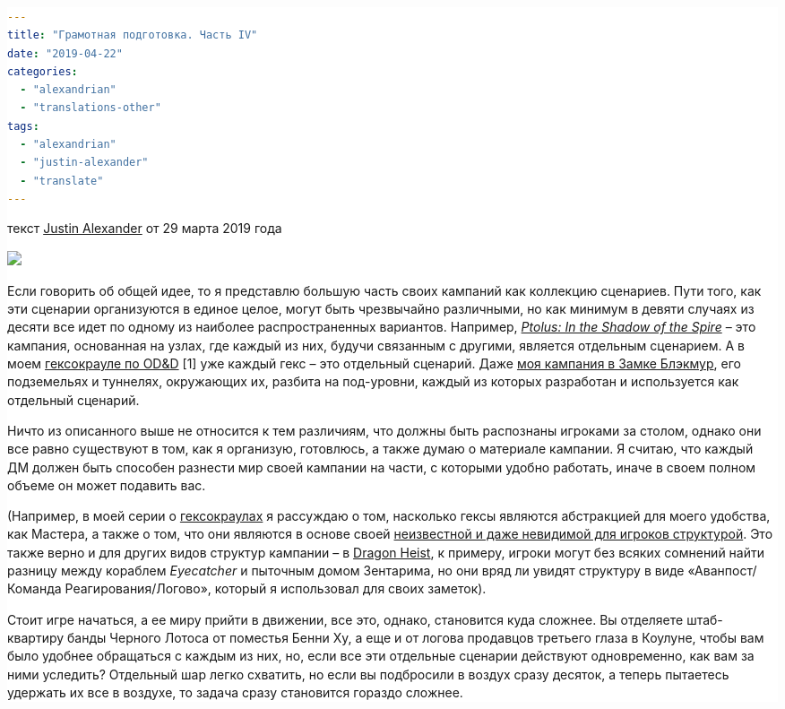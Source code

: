 ```yaml
---
title: "Грамотная подготовка. Часть IV"
date: "2019-04-22"
categories: 
  - "alexandrian"
  - "translations-other"
tags: 
  - "alexandrian"
  - "justin-alexander"
  - "translate"
---
```


текст [Justin Alexander](https://vk.com/away.php?to=https://thealexandrian.net/about&cc_key=) от 29 марта 2019 года

![](https://pp.userapi.com/c855536/v855536128/28ff5/673IqM9nqGg.jpg)

Если говорить об общей идее, то я представлю большую часть своих кампаний как коллекцию сценариев. Пути того, как эти сценарии организуются в единое целое, могут быть чрезвычайно различными, но как минимум в девяти случаях из десяти все идет по одному из наиболее распространенных вариантов. Например, _[Ptolus: In the Shadow of the Spire](https://vk.com/away.php?to=https%3A%2F%2Fthealexandrian.net%2Fin-the-shadow-of-the-spire&cc_key=)_ – это кампания, основанная на узлах, где каждый из них, будучи связанным с другими, является отдельным сценарием. А в моем [гексокрауле по OD&D](https://vk.com/away.php?to=https%3A%2F%2Fthealexandrian.net%2Fwordpress%2F17308%2Froleplaying-games%2Fhexcrawl&cc_key=) \[1\] уже каждый гекс – это отдельный сценарий. Даже [моя кампания в Замке Блэкмур](https://vk.com/away.php?to=https%3A%2F%2Fthealexandrian.net%2Fwordpress%2F40789%2Froleplaying-games%2Frunning-castle-blackmoor&cc_key=), его подземельях и туннелях, окружающих их, разбита на под-уровни, каждый из которых разработан и используется как отдельный сценарий.

Ничто из описанного выше не относится к тем различиям, что должны быть распознаны игроками за столом, однако они все равно существуют в том, как я организую, готовлюсь, а также думаю о материале кампании. Я считаю, что каждый ДМ должен быть способен разнести мир своей кампании на части, с которыми удобно работать, иначе в своем полном объеме он может подавить вас.

(Например, в моей серии о [гексокраулах](https://vk.com/away.php?to=https%3A%2F%2Fthealexandrian.net%2Fwordpress%2F17308%2Froleplaying-games%2Fhexcrawl&cc_key=) я рассуждаю о том, насколько гексы являются абстракцией для моего удобства, как Мастера, а также о том, что они являются в основе своей [неизвестной и даже невидимой для игроков структурой](https://vk.com/away.php?to=https%3A%2F%2Fthealexandrian.net%2Fwordpress%2F15254%2Froleplaying-games%2Fgame-structures-part-16-player-known-and-unknown-scenario-structures&cc_key=). Это также верно и для других видов структур кампании – в [Dragon Heist](https://vk.com/away.php?to=https%3A%2F%2Fthealexandrian.net%2F%3Fp%3D41217&cc_key=), к примеру, игроки могут без всяких сомнений найти разницу между кораблем _Eyecatcher_ и пыточным домом Зентарима, но они вряд ли увидят структуру в виде «Аванпост/Команда Реагирования/Логово», который я использовал для своих заметок).

Стоит игре начаться, а ее миру прийти в движении, все это, однако, становится куда сложнее. Вы отделяете штаб-квартиру банды Черного Лотоса от поместья Бенни Ху, а еще и от логова продавцов третьего глаза в Коулуне, чтобы вам было удобнее обращаться с каждым из них, но, если все эти отдельные сценарии действуют одновременно, как вам за ними уследить? Отдельный шар легко схватить, но если вы подбросили в воздух сразу десяток, а теперь пытаетесь удержать их все в воздухе, то задача сразу становится гораздо сложнее.
